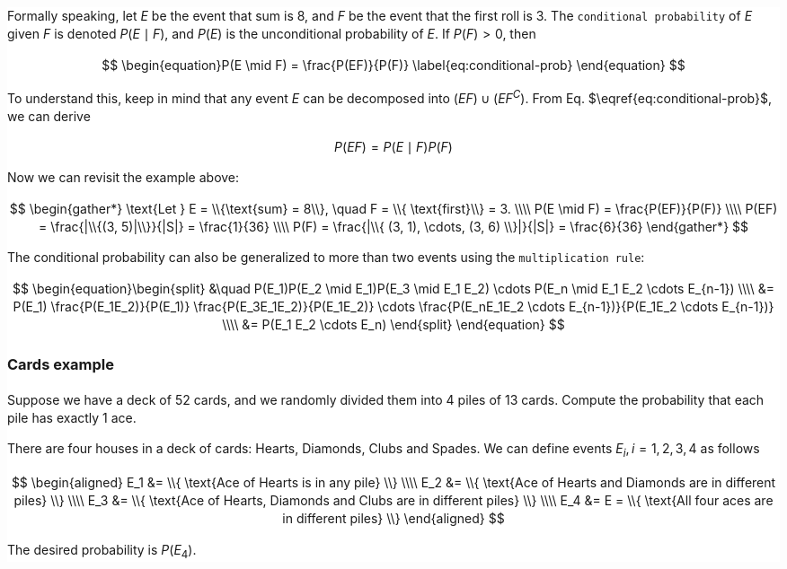 Formally speaking, let $E$ be the event that sum is 8, and $F$ be the event that the first roll is 3. The `conditional probability` of $E$ given $F$ is denoted $P(E \mid F)$, and $P(E)$ is the unconditional probability of $E$. If $P(F) > 0$, then

$$
\begin{equation}P(E \mid F) = \frac{P(EF)}{P(F)} \label{eq:conditional-prob} \end{equation}
$$

To understand this, keep in mind that any event $E$ can be decomposed into $(EF) \cup (EF^C)$. From Eq. $\eqref{eq:conditional-prob}$, we can derive

$$
\begin{equation} P(EF) = P(E \mid F)P(F) \end{equation}
$$

Now we can revisit the example above:

$$
\begin{gather*}
    \text{Let } E = \\{\text{sum} = 8\\}, \quad F = \\{ \text{first}\\} = 3. \\\\
    P(E \mid F) = \frac{P(EF)}{P(F)} \\\\
    P(EF) = \frac{|\\{(3, 5)|\\}}{|S|} = \frac{1}{36} \\\\
    P(F) = \frac{|\\{ (3, 1), \cdots, (3, 6) \\}|}{|S|} = \frac{6}{36}
\end{gather*}
$$

The conditional probability can also be generalized to more than two events using the `multiplication rule`:

$$
\begin{equation}\begin{split}
    &\quad P(E_1)P(E_2 \mid E_1)P(E_3 \mid E_1 E_2) \cdots P(E_n \mid E_1 E_2 \cdots E_{n-1}) \\\\
    &= P(E_1) \frac{P(E_1E_2)}{P(E_1)} \frac{P(E_3E_1E_2)}{P(E_1E_2)} \cdots \frac{P(E_nE_1E_2 \cdots E_{n-1})}{P(E_1E_2 \cdots E_{n-1})} \\\\
    &= P(E_1 E_2 \cdots E_n)
\end{split} \end{equation}
$$

### Cards example

Suppose we have a deck of 52 cards, and we randomly divided them into 4 piles of 13 cards. Compute the probability that each pile has exactly 1 ace.

There are four houses in a deck of cards: Hearts, Diamonds, Clubs and Spades. We can define events $E_i, i = 1, 2, 3, 4$ as follows

$$
\begin{aligned}
    E_1 &= \\{ \text{Ace of Hearts is in any pile} \\} \\\\
    E_2 &= \\{ \text{Ace of Hearts and Diamonds are in different piles} \\} \\\\
    E_3 &= \\{ \text{Ace of Hearts, Diamonds and Clubs are in different piles} \\} \\\\
    E_4 &= E = \\{ \text{All four aces are in different piles} \\}
\end{aligned}
$$

The desired probability is $P(E_4)$.

